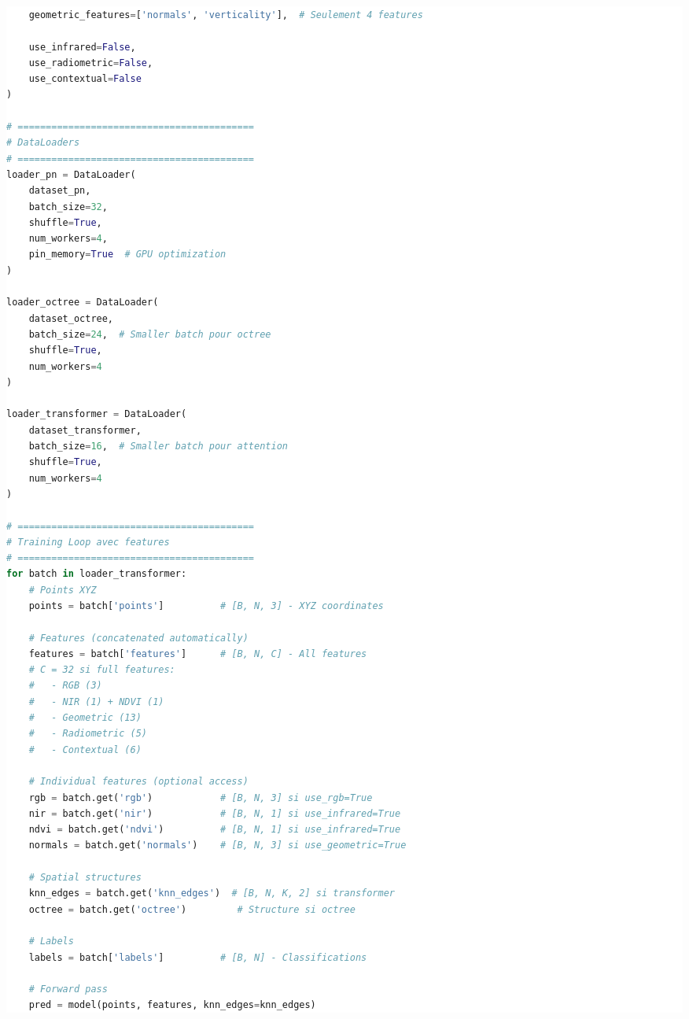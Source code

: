 ```python
    geometric_features=['normals', 'verticality'],  # Seulement 4 features

    use_infrared=False,
    use_radiometric=False,
    use_contextual=False
)

# ==========================================
# DataLoaders
# ==========================================
loader_pn = DataLoader(
    dataset_pn,
    batch_size=32,
    shuffle=True,
    num_workers=4,
    pin_memory=True  # GPU optimization
)

loader_octree = DataLoader(
    dataset_octree,
    batch_size=24,  # Smaller batch pour octree
    shuffle=True,
    num_workers=4
)

loader_transformer = DataLoader(
    dataset_transformer,
    batch_size=16,  # Smaller batch pour attention
    shuffle=True,
    num_workers=4
)

# ==========================================
# Training Loop avec features
# ==========================================
for batch in loader_transformer:
    # Points XYZ
    points = batch['points']          # [B, N, 3] - XYZ coordinates

    # Features (concatenated automatically)
    features = batch['features']      # [B, N, C] - All features
    # C = 32 si full features:
    #   - RGB (3)
    #   - NIR (1) + NDVI (1)
    #   - Geometric (13)
    #   - Radiometric (5)
    #   - Contextual (6)

    # Individual features (optional access)
    rgb = batch.get('rgb')            # [B, N, 3] si use_rgb=True
    nir = batch.get('nir')            # [B, N, 1] si use_infrared=True
    ndvi = batch.get('ndvi')          # [B, N, 1] si use_infrared=True
    normals = batch.get('normals')    # [B, N, 3] si use_geometric=True

    # Spatial structures
    knn_edges = batch.get('knn_edges')  # [B, N, K, 2] si transformer
    octree = batch.get('octree')         # Structure si octree

    # Labels
    labels = batch['labels']          # [B, N] - Classifications

    # Forward pass
    pred = model(points, features, knn_edges=knn_edges)
```